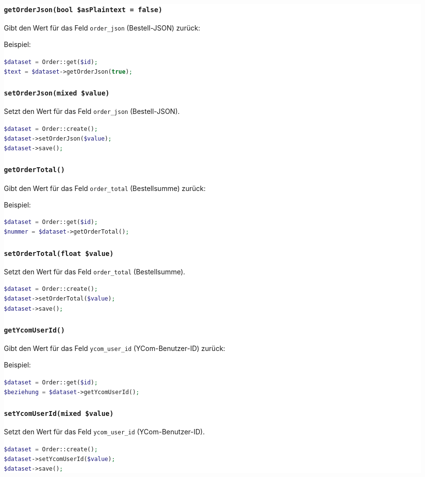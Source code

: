 ### `getOrderJson(bool $asPlaintext = false)`

Gibt den Wert für das Feld `order_json` (Bestell-JSON) zurück:

Beispiel:

```php
$dataset = Order::get($id);
$text = $dataset->getOrderJson(true);
```

### `setOrderJson(mixed $value)`

Setzt den Wert für das Feld `order_json` (Bestell-JSON).

```php
$dataset = Order::create();
$dataset->setOrderJson($value);
$dataset->save();
```

### `getOrderTotal()`

Gibt den Wert für das Feld `order_total` (Bestellsumme) zurück:

Beispiel:

```php
$dataset = Order::get($id);
$nummer = $dataset->getOrderTotal();
```

### `setOrderTotal(float $value)`

Setzt den Wert für das Feld `order_total` (Bestellsumme).

```php
$dataset = Order::create();
$dataset->setOrderTotal($value);
$dataset->save();
```

### `getYcomUserId()`

Gibt den Wert für das Feld `ycom_user_id` (YCom-Benutzer-ID) zurück:

Beispiel:

```php
$dataset = Order::get($id);
$beziehung = $dataset->getYcomUserId();
```

### `setYcomUserId(mixed $value)`

Setzt den Wert für das Feld `ycom_user_id` (YCom-Benutzer-ID).

```php
$dataset = Order::create();
$dataset->setYcomUserId($value);
$dataset->save();
```
